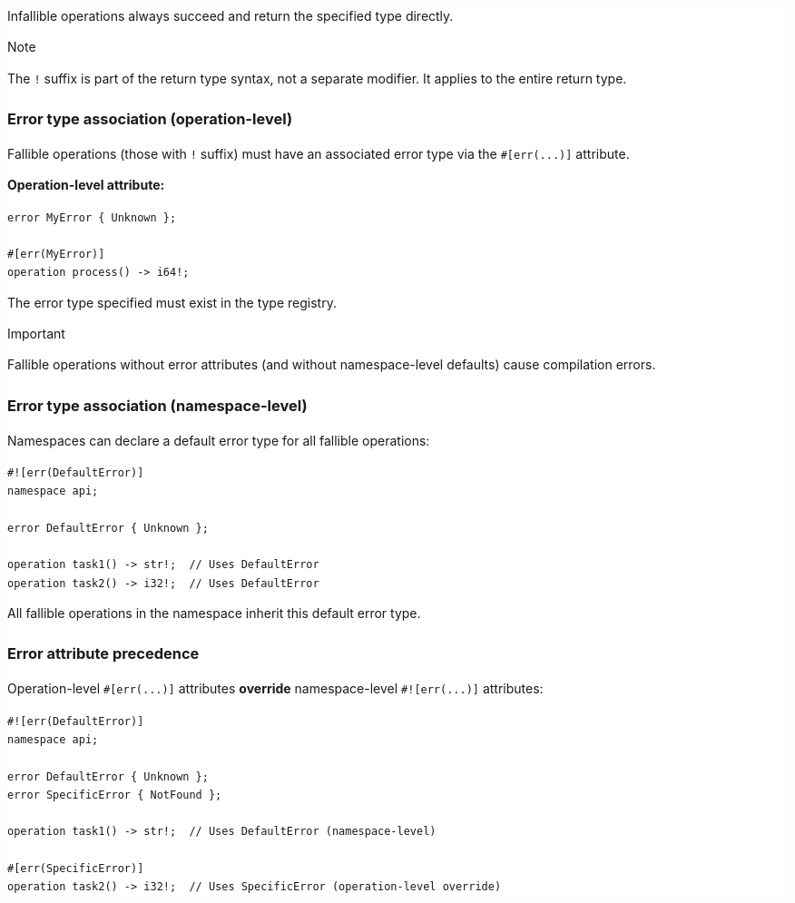 Infallible operations always succeed and return the specified type directly.

> [!NOTE]
> The `!` suffix is part of the return type syntax, not a separate modifier. It applies to the entire return type.

### Error type association (operation-level)

Fallible operations (those with `!` suffix) must have an associated error type via the `#[err(...)]` attribute.

**Operation-level attribute:**

```kintsu
error MyError { Unknown };

#[err(MyError)]
operation process() -> i64!;
```

The error type specified must exist in the type registry.

> [!IMPORTANT]
> Fallible operations without error attributes (and without namespace-level defaults) cause compilation errors.

### Error type association (namespace-level)

Namespaces can declare a default error type for all fallible operations:

```kintsu
#![err(DefaultError)]
namespace api;

error DefaultError { Unknown };

operation task1() -> str!;  // Uses DefaultError
operation task2() -> i32!;  // Uses DefaultError
```

All fallible operations in the namespace inherit this default error type.

### Error attribute precedence

Operation-level `#[err(...)]` attributes **override** namespace-level `#![err(...)]` attributes:

```kintsu
#![err(DefaultError)]
namespace api;

error DefaultError { Unknown };
error SpecificError { NotFound };

operation task1() -> str!;  // Uses DefaultError (namespace-level)

#[err(SpecificError)]
operation task2() -> i32!;  // Uses SpecificError (operation-level override)
```
